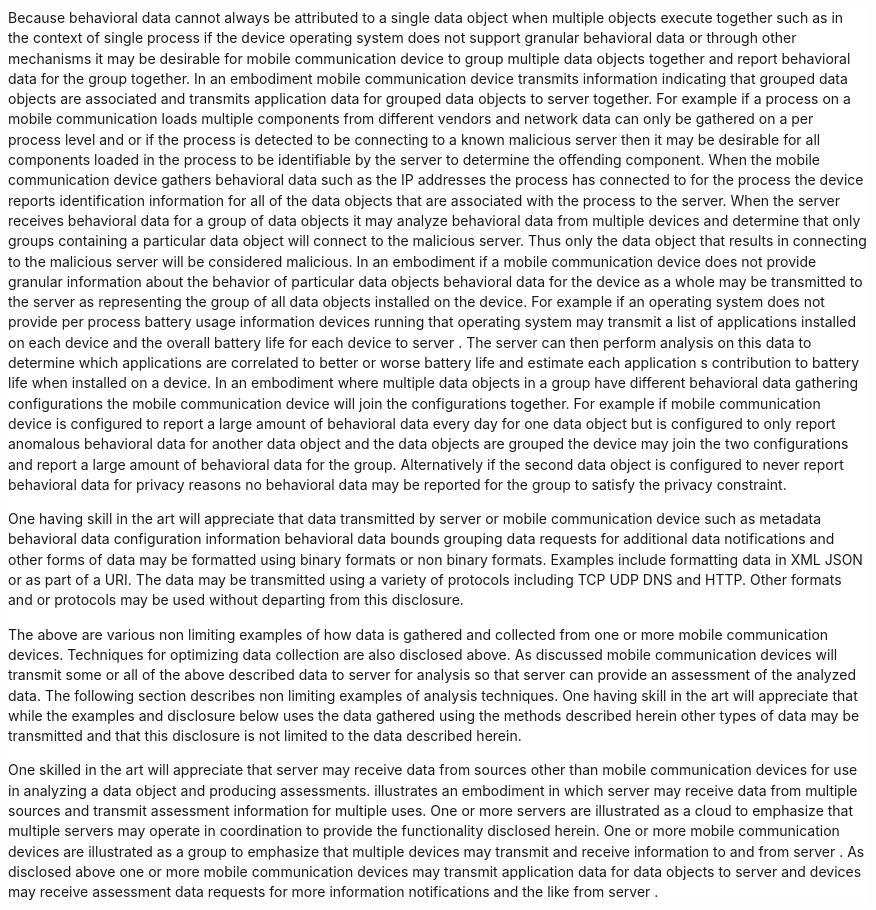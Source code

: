 Because behavioral data cannot always be attributed to a single data object when multiple objects execute together such as in the context of single process if the device operating system does not support granular behavioral data or through other mechanisms it may be desirable for mobile communication device to group multiple data objects together and report behavioral data for the group together. In an embodiment mobile communication device transmits information indicating that grouped data objects are associated and transmits application data for grouped data objects to server together. For example if a process on a mobile communication loads multiple components from different vendors and network data can only be gathered on a per process level and or if the process is detected to be connecting to a known malicious server then it may be desirable for all components loaded in the process to be identifiable by the server to determine the offending component. When the mobile communication device gathers behavioral data such as the IP addresses the process has connected to for the process the device reports identification information for all of the data objects that are associated with the process to the server. When the server receives behavioral data for a group of data objects it may analyze behavioral data from multiple devices and determine that only groups containing a particular data object will connect to the malicious server. Thus only the data object that results in connecting to the malicious server will be considered malicious. In an embodiment if a mobile communication device does not provide granular information about the behavior of particular data objects behavioral data for the device as a whole may be transmitted to the server as representing the group of all data objects installed on the device. For example if an operating system does not provide per process battery usage information devices running that operating system may transmit a list of applications installed on each device and the overall battery life for each device to server . The server can then perform analysis on this data to determine which applications are correlated to better or worse battery life and estimate each application s contribution to battery life when installed on a device. In an embodiment where multiple data objects in a group have different behavioral data gathering configurations the mobile communication device will join the configurations together. For example if mobile communication device is configured to report a large amount of behavioral data every day for one data object but is configured to only report anomalous behavioral data for another data object and the data objects are grouped the device may join the two configurations and report a large amount of behavioral data for the group. Alternatively if the second data object is configured to never report behavioral data for privacy reasons no behavioral data may be reported for the group to satisfy the privacy constraint.

One having skill in the art will appreciate that data transmitted by server or mobile communication device such as metadata behavioral data configuration information behavioral data bounds grouping data requests for additional data notifications and other forms of data may be formatted using binary formats or non binary formats. Examples include formatting data in XML JSON or as part of a URI. The data may be transmitted using a variety of protocols including TCP UDP DNS and HTTP. Other formats and or protocols may be used without departing from this disclosure.

The above are various non limiting examples of how data is gathered and collected from one or more mobile communication devices. Techniques for optimizing data collection are also disclosed above. As discussed mobile communication devices will transmit some or all of the above described data to server for analysis so that server can provide an assessment of the analyzed data. The following section describes non limiting examples of analysis techniques. One having skill in the art will appreciate that while the examples and disclosure below uses the data gathered using the methods described herein other types of data may be transmitted and that this disclosure is not limited to the data described herein.

One skilled in the art will appreciate that server may receive data from sources other than mobile communication devices for use in analyzing a data object and producing assessments. illustrates an embodiment in which server may receive data from multiple sources and transmit assessment information for multiple uses. One or more servers are illustrated as a cloud to emphasize that multiple servers may operate in coordination to provide the functionality disclosed herein. One or more mobile communication devices are illustrated as a group to emphasize that multiple devices may transmit and receive information to and from server . As disclosed above one or more mobile communication devices may transmit application data for data objects to server and devices may receive assessment data requests for more information notifications and the like from server .
